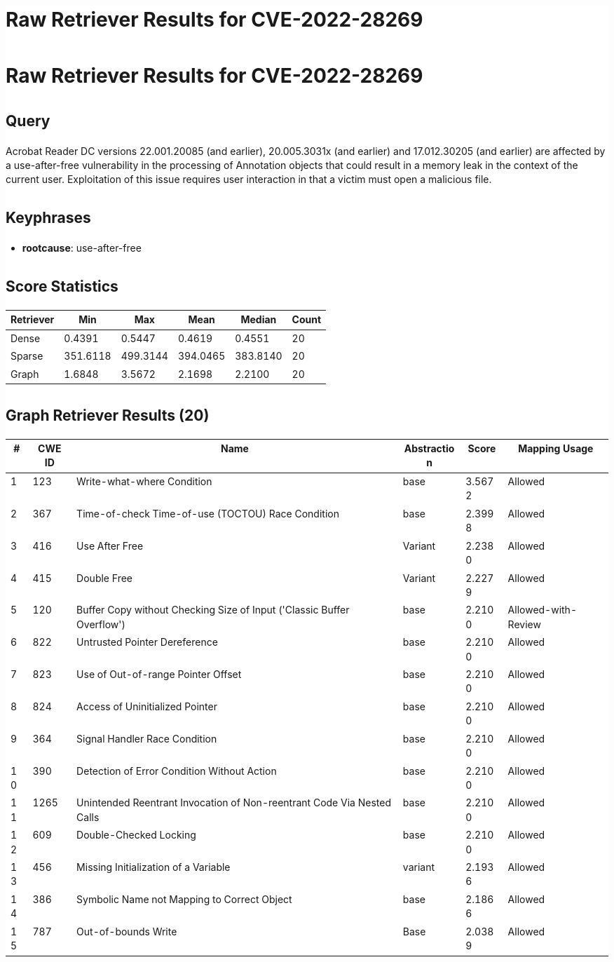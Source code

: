 # Raw Retriever Results for CVE-2022-28269

# Raw Retriever Results for CVE-2022-28269

## Query
Acrobat Reader DC versions 22.001.20085 (and earlier), 20.005.3031x (and earlier) and 17.012.30205 (and earlier) are affected by a use-after-free vulnerability in the processing of Annotation objects that could result in a memory leak in the context of the current user. Exploitation of this issue requires user interaction in that a victim must open a malicious file.

## Keyphrases
- **rootcause**: use-after-free

## Score Statistics
| Retriever | Min | Max | Mean | Median | Count |
|-----------|-----|-----|------|--------|-------|
| Dense | 0.4391 | 0.5447 | 0.4619 | 0.4551 | 20 |
| Sparse | 351.6118 | 499.3144 | 394.0465 | 383.8140 | 20 |
| Graph | 1.6848 | 3.5672 | 2.1698 | 2.2100 | 20 |

## Graph Retriever Results (20)
| # | CWE ID | Name | Abstraction | Score | Mapping Usage |
|---|--------|------|-------------|-------|---------------|
| 1 | 123 | Write-what-where Condition | base | 3.5672 | Allowed |
| 2 | 367 | Time-of-check Time-of-use (TOCTOU) Race Condition | base | 2.3998 | Allowed |
| 3 | 416 | Use After Free | Variant | 2.2380 | Allowed |
| 4 | 415 | Double Free | Variant | 2.2279 | Allowed |
| 5 | 120 | Buffer Copy without Checking Size of Input ('Classic Buffer Overflow') | base | 2.2100 | Allowed-with-Review |
| 6 | 822 | Untrusted Pointer Dereference | base | 2.2100 | Allowed |
| 7 | 823 | Use of Out-of-range Pointer Offset | base | 2.2100 | Allowed |
| 8 | 824 | Access of Uninitialized Pointer | base | 2.2100 | Allowed |
| 9 | 364 | Signal Handler Race Condition | base | 2.2100 | Allowed |
| 10 | 390 | Detection of Error Condition Without Action | base | 2.2100 | Allowed |
| 11 | 1265 | Unintended Reentrant Invocation of Non-reentrant Code Via Nested Calls | base | 2.2100 | Allowed |
| 12 | 609 | Double-Checked Locking | base | 2.2100 | Allowed |
| 13 | 456 | Missing Initialization of a Variable | variant | 2.1936 | Allowed |
| 14 | 386 | Symbolic Name not Mapping to Correct Object | base | 2.1866 | Allowed |
| 15 | 787 | Out-of-bounds Write | Base | 2.0389 | Allowed |
